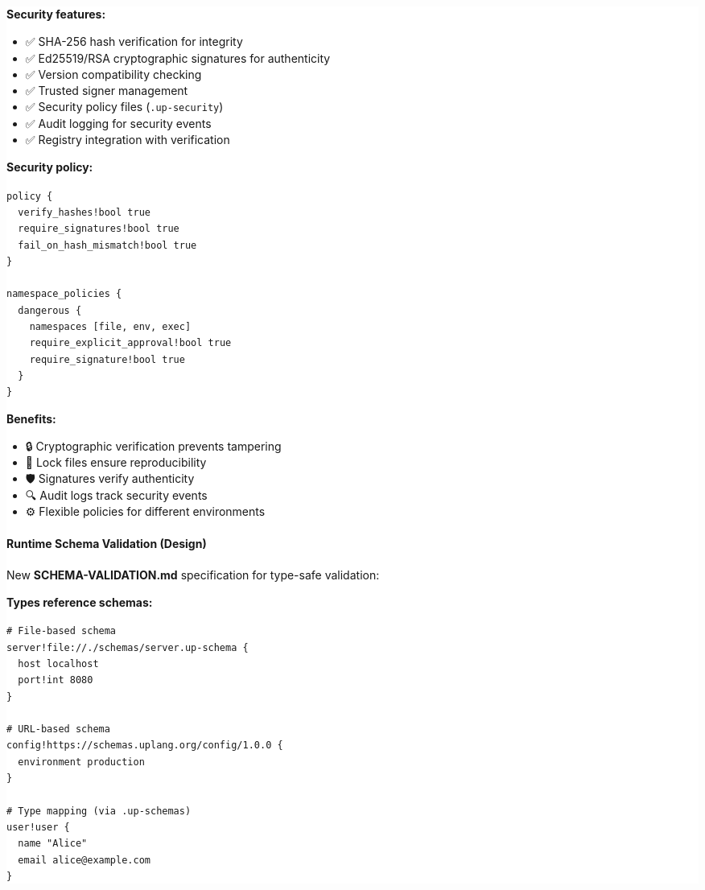 **Security features:**
- ✅ SHA-256 hash verification for integrity
- ✅ Ed25519/RSA cryptographic signatures for authenticity
- ✅ Version compatibility checking
- ✅ Trusted signer management
- ✅ Security policy files (`.up-security`)
- ✅ Audit logging for security events
- ✅ Registry integration with verification

**Security policy:**
```up
policy {
  verify_hashes!bool true
  require_signatures!bool true
  fail_on_hash_mismatch!bool true
}

namespace_policies {
  dangerous {
    namespaces [file, env, exec]
    require_explicit_approval!bool true
    require_signature!bool true
  }
}
```

**Benefits:**
- 🔒 Cryptographic verification prevents tampering
- 📌 Lock files ensure reproducibility
- 🛡️ Signatures verify authenticity
- 🔍 Audit logs track security events
- ⚙️ Flexible policies for different environments

#### Runtime Schema Validation (Design)

New **SCHEMA-VALIDATION.md** specification for type-safe validation:

**Types reference schemas:**
```up
# File-based schema
server!file://./schemas/server.up-schema {
  host localhost
  port!int 8080
}

# URL-based schema
config!https://schemas.uplang.org/config/1.0.0 {
  environment production
}

# Type mapping (via .up-schemas)
user!user {
  name "Alice"
  email alice@example.com
}
```
